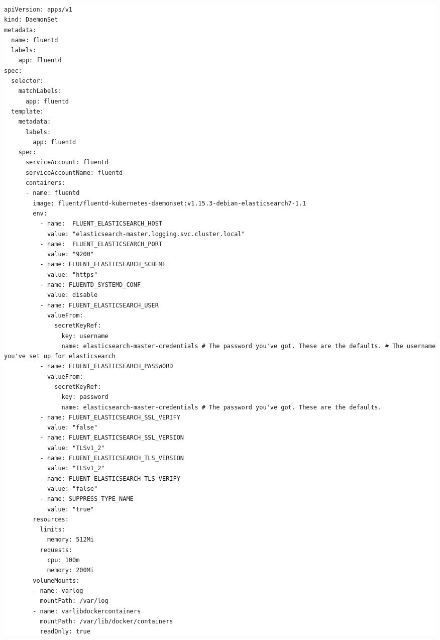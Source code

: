 ```
apiVersion: apps/v1
kind: DaemonSet
metadata:
  name: fluentd
  labels:
    app: fluentd
spec:
  selector:
    matchLabels:
      app: fluentd
  template:
    metadata:
      labels:
        app: fluentd
    spec:
      serviceAccount: fluentd
      serviceAccountName: fluentd
      containers:
      - name: fluentd
        image: fluent/fluentd-kubernetes-daemonset:v1.15.3-debian-elasticsearch7-1.1
        env:
          - name:  FLUENT_ELASTICSEARCH_HOST
            value: "elasticsearch-master.logging.svc.cluster.local"
          - name:  FLUENT_ELASTICSEARCH_PORT
            value: "9200"
          - name: FLUENT_ELASTICSEARCH_SCHEME
            value: "https"
          - name: FLUENTD_SYSTEMD_CONF
            value: disable
          - name: FLUENT_ELASTICSEARCH_USER
            valueFrom:
              secretKeyRef:
                key: username
                name: elasticsearch-master-credentials # The password you've got. These are the defaults. # The username you've set up for elasticsearch
          - name: FLUENT_ELASTICSEARCH_PASSWORD
            valueFrom:
              secretKeyRef:
                key: password
                name: elasticsearch-master-credentials # The password you've got. These are the defaults.
          - name: FLUENT_ELASTICSEARCH_SSL_VERIFY
            value: "false"
          - name: FLUENT_ELASTICSEARCH_SSL_VERSION
            value: "TLSv1_2"
          - name: FLUENT_ELASTICSEARCH_TLS_VERSION
            value: "TLSv1_2"
          - name: FLUENT_ELASTICSEARCH_TLS_VERIFY
            value: "false"
          - name: SUPPRESS_TYPE_NAME
            value: "true"
        resources:
          limits:
            memory: 512Mi
          requests:
            cpu: 100m
            memory: 200Mi
        volumeMounts:
        - name: varlog
          mountPath: /var/log
        - name: varlibdockercontainers
          mountPath: /var/lib/docker/containers
          readOnly: true
```
